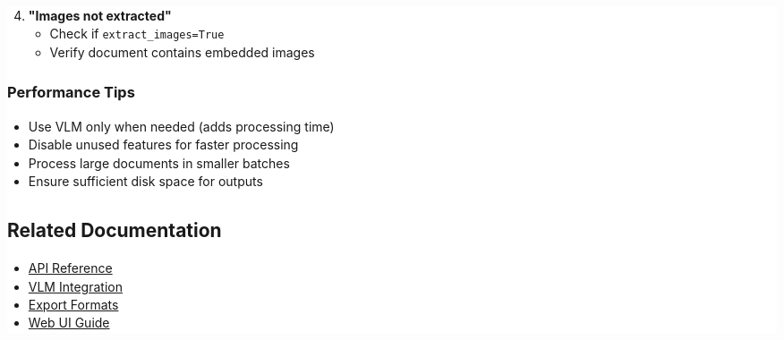 4. **"Images not extracted"**
   - Check if `extract_images=True`
   - Verify document contains embedded images

### Performance Tips

- Use VLM only when needed (adds processing time)
- Disable unused features for faster processing
- Process large documents in smaller batches
- Ensure sufficient disk space for outputs

## Related Documentation

- [API Reference](../api/parsers.md#structureddocxparser)
- [VLM Integration](../engines/vlm-integration.md)
- [Export Formats](../outputs/export-formats.md)
- [Web UI Guide](../interfaces/web-ui.md)
